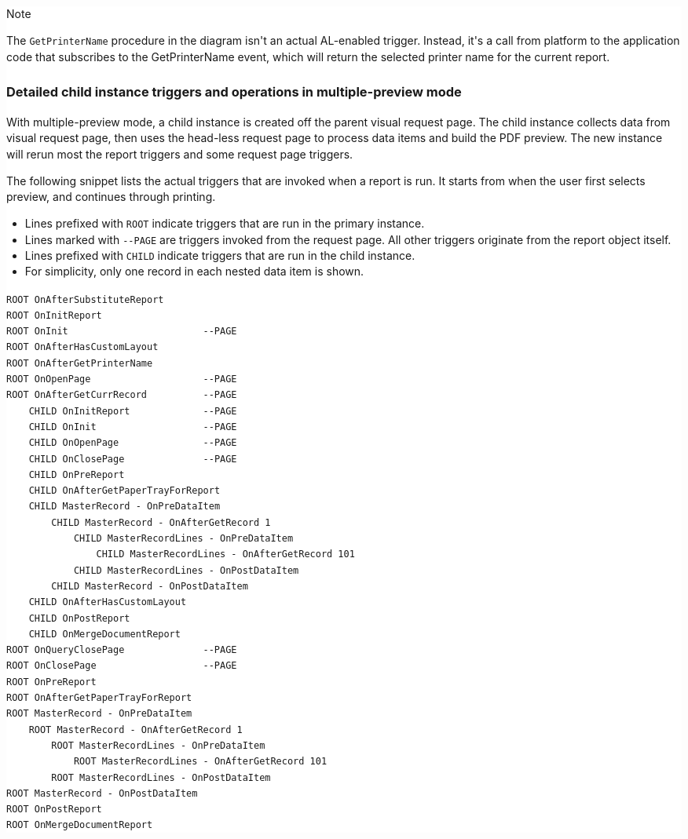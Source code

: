 > [!NOTE]
> The `GetPrinterName` procedure in the diagram isn't an actual AL-enabled trigger. Instead, it's a call from platform to the application code that subscribes to the GetPrinterName event, which will return the selected printer name for the current report.

### <a name="child"></a>Detailed child instance triggers and operations in multiple-preview mode

With multiple-preview mode, a child instance is created off the parent visual request page. The child instance collects data from visual request page, then uses the head-less request page to process data items and build the PDF preview.
The new instance will rerun most the report triggers and some request page triggers.

The following snippet lists the actual triggers that are invoked when a report is run. It starts from when the user first selects preview, and continues through printing.

- Lines prefixed with `ROOT` indicate triggers that are run in the primary instance.
- Lines marked with `--PAGE` are triggers invoked from the request page. All other triggers originate from the report object itself.
- Lines prefixed with `CHILD` indicate triggers that are run in the child instance.
- For simplicity, only one record in each nested data item is shown.

```
ROOT OnAfterSubstituteReport
ROOT OnInitReport
ROOT OnInit                        --PAGE
ROOT OnAfterHasCustomLayout
ROOT OnAfterGetPrinterName
ROOT OnOpenPage                    --PAGE
ROOT OnAfterGetCurrRecord          --PAGE
	CHILD OnInitReport             --PAGE
	CHILD OnInit                   --PAGE 
	CHILD OnOpenPage               --PAGE
	CHILD OnClosePage              --PAGE 
	CHILD OnPreReport
	CHILD OnAfterGetPaperTrayForReport
	CHILD MasterRecord - OnPreDataItem
		CHILD MasterRecord - OnAfterGetRecord 1
			CHILD MasterRecordLines - OnPreDataItem
				CHILD MasterRecordLines - OnAfterGetRecord 101
			CHILD MasterRecordLines - OnPostDataItem
		CHILD MasterRecord - OnPostDataItem
	CHILD OnAfterHasCustomLayout
	CHILD OnPostReport
	CHILD OnMergeDocumentReport
ROOT OnQueryClosePage              --PAGE
ROOT OnClosePage                   --PAGE
ROOT OnPreReport
ROOT OnAfterGetPaperTrayForReport
ROOT MasterRecord - OnPreDataItem
	ROOT MasterRecord - OnAfterGetRecord 1		
		ROOT MasterRecordLines - OnPreDataItem
			ROOT MasterRecordLines - OnAfterGetRecord 101
		ROOT MasterRecordLines - OnPostDataItem
ROOT MasterRecord - OnPostDataItem
ROOT OnPostReport	
ROOT OnMergeDocumentReport
```
